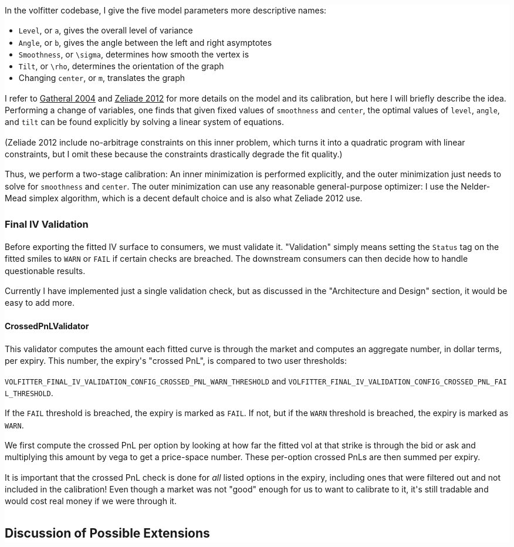 In the volfitter codebase, I give the five model parameters more descriptive names:

- `Level`, or `a`, gives the overall level of variance
- `Angle`, or `b`, gives the angle between the left and right asymptotes
- `Smoothness`, or `\sigma`, determines how smooth the vertex is
- `Tilt`, or `\rho`, determines the orientation of the graph
- Changing `center`, or `m`, translates the graph

I refer to [Gatheral 2004](papers/gatheral2004.pdf) and [Zeliade 2012](papers/zeliade2012.pdf)
for more details on the model and its calibration,
but here I will briefly describe the idea. Performing a change of variables, one
finds that given fixed values of `smoothness` and `center`, the optimal values of `level`,
`angle`, and `tilt` can be found explicitly by solving a linear system of equations.

(Zeliade 2012 include no-arbitrage constraints on this inner problem, which turns it into
a quadratic program with linear constraints, but I omit these because the constraints drastically
degrade the fit quality.)

Thus, we perform a two-stage calibration: An inner minimization is performed explicitly,
and the outer minimization just needs to solve for `smoothness` and `center`. The outer
minimization can use any reasonable general-purpose optimizer: I use the Nelder-Mead simplex algorithm,
which is a decent default choice and is also what Zeliade 2012 use.

### Final IV Validation

Before exporting the fitted IV surface to consumers, we must validate it. "Validation"
simply means setting the `Status` tag on the fitted smiles to `WARN` or `FAIL` if certain
checks are breached. The downstream consumers can then decide how to handle questionable
results.

Currently I have implemented just a single validation check, but as discussed in the "Architecture
and Design" section, it would be easy to add more.

#### CrossedPnLValidator

This validator computes the amount each fitted curve is through the market and computes
an aggregate number, in dollar terms, per expiry. This number, the expiry's "crossed PnL",
is compared to two user thresholds:

`VOLFITTER_FINAL_IV_VALIDATION_CONFIG_CROSSED_PNL_WARN_THRESHOLD` and
`VOLFITTER_FINAL_IV_VALIDATION_CONFIG_CROSSED_PNL_FAIL_THRESHOLD`.

If the `FAIL` threshold is breached, the expiry is marked as `FAIL`. If not, but if  the `WARN`
threshold is breached, the expiry is marked as `WARN`.

We first compute the crossed PnL per option by looking at how far the fitted vol at that strike
is through the bid or ask and multiplying this amount by vega to get a price-space number. These
per-option crossed PnLs are then summed per expiry.

It is important that the crossed PnL check is done for _all_ listed options in the expiry,
including ones that were filtered out and not included in the calibration! Even though a
market was not "good" enough for us to want to calibrate to it, it's still tradable and
would cost real money if we were through it.

## Discussion of Possible Extensions
